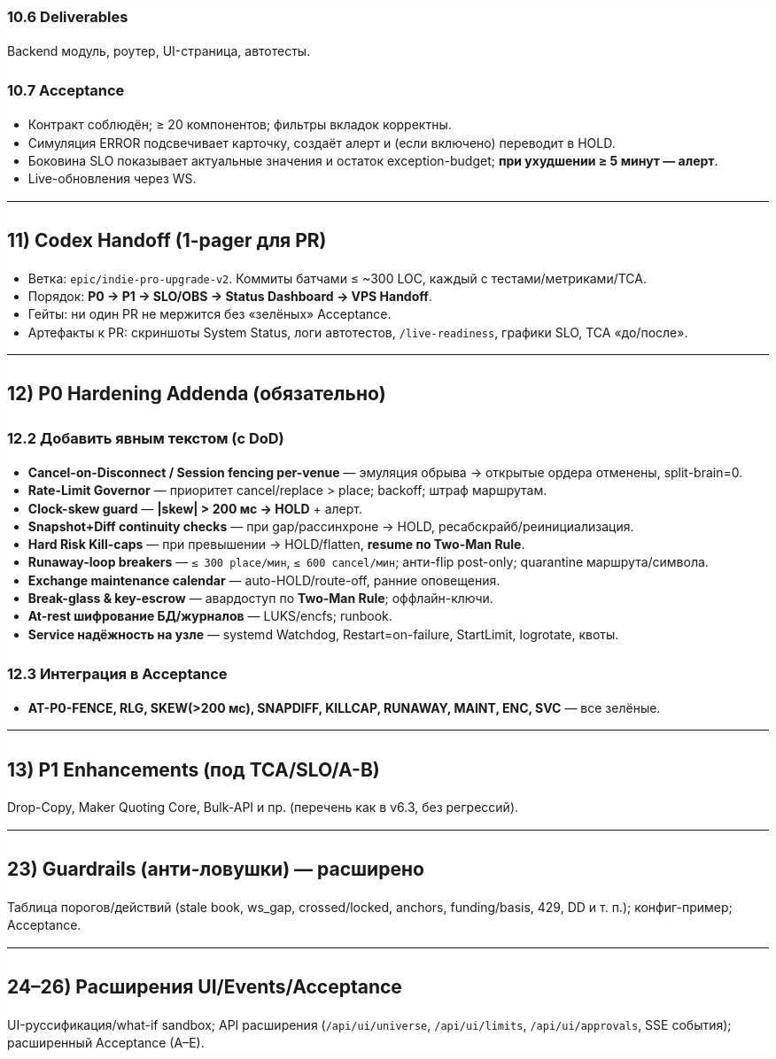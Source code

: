 ### 10.6 Deliverables
Backend модуль, роутер, UI-страница, автотесты.

### 10.7 Acceptance
- Контракт соблюдён; ≥ 20 компонентов; фильтры вкладок корректны.  
- Симуляция ERROR подсвечивает карточку, создаёт алерт и (если включено) переводит в HOLD.  
- Боковина SLO показывает актуальные значения и остаток exception-budget; **при ухудшении ≥ 5 минут — алерт**.  
- Live-обновления через WS.

---

## 11) Codex Handoff (1-pager для PR)
- Ветка: `epic/indie-pro-upgrade-v2`. Коммиты батчами ≤ ~300 LOC, каждый с тестами/метриками/TCA.  
- Порядок: **P0 → P1 → SLO/OBS → Status Dashboard → VPS Handoff**.  
- Гейты: ни один PR не мержится без «зелёных» Acceptance.  
- Артефакты к PR: скриншоты System Status, логи автотестов, `/live-readiness`, графики SLO, TCA «до/после».

---

## 12) P0 Hardening Addenda (обязательно)

### 12.2 Добавить явным текстом (с DoD)
- **Cancel-on-Disconnect / Session fencing per-venue** — эмуляция обрыва → открытые ордера отменены, split-brain=0.  
- **Rate-Limit Governor** — приоритет cancel/replace > place; backoff; штраф маршрутам.  
- **Clock-skew guard** — **|skew| > 200 мс → HOLD** + алерт.  
- **Snapshot+Diff continuity checks** — при gap/рассинхроне → HOLD, ресабскрайб/реинициализация.  
- **Hard Risk Kill-caps** — при превышении → HOLD/flatten, **resume по Two-Man Rule**.  
- **Runaway-loop breakers** — `≤ 300 place/мин`, `≤ 600 cancel/мин`; анти-flip post-only; quarantine маршрута/символа.  
- **Exchange maintenance calendar** — auto-HOLD/route-off, ранние оповещения.  
- **Break-glass & key-escrow** — авардоступ по **Two-Man Rule**; оффлайн-ключи.  
- **At-rest шифрование БД/журналов** — LUKS/encfs; runbook.  
- **Service надёжность на узле** — systemd Watchdog, Restart=on-failure, StartLimit, logrotate, квоты.

### 12.3 Интеграция в Acceptance
- **AT-P0-FENCE, RLG, SKEW(>200 мс), SNAPDIFF, KILLCAP, RUNAWAY, MAINT, ENC, SVC** — все зелёные.

---

## 13) P1 Enhancements (под TCA/SLO/A-B)
Drop-Copy, Maker Quoting Core, Bulk-API и пр. (перечень как в v6.3, без регрессий).

---

## 23) Guardrails (анти-ловушки) — расширено
Таблица порогов/действий (stale book, ws_gap, crossed/locked, anchors, funding/basis, 429, DD и т. п.); конфиг-пример; Acceptance.

---

## 24–26) Расширения UI/Events/Acceptance
UI-руссификация/what-if sandbox; API расширения (`/api/ui/universe`, `/api/ui/limits`, `/api/ui/approvals`, SSE события); расширенный Acceptance (A–E).
